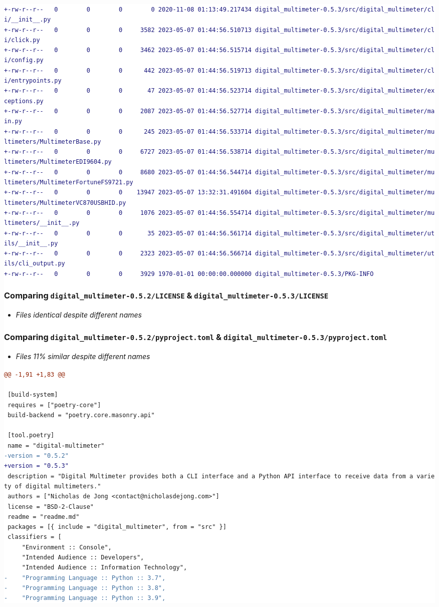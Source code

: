 ```diff
+-rw-r--r--   0        0        0        0 2020-11-08 01:13:49.217434 digital_multimeter-0.5.3/src/digital_multimeter/cli/__init__.py
+-rw-r--r--   0        0        0     3582 2023-05-07 01:44:56.510713 digital_multimeter-0.5.3/src/digital_multimeter/cli/click.py
+-rw-r--r--   0        0        0     3462 2023-05-07 01:44:56.515714 digital_multimeter-0.5.3/src/digital_multimeter/cli/config.py
+-rw-r--r--   0        0        0      442 2023-05-07 01:44:56.519713 digital_multimeter-0.5.3/src/digital_multimeter/cli/entrypoints.py
+-rw-r--r--   0        0        0       47 2023-05-07 01:44:56.523714 digital_multimeter-0.5.3/src/digital_multimeter/exceptions.py
+-rw-r--r--   0        0        0     2087 2023-05-07 01:44:56.527714 digital_multimeter-0.5.3/src/digital_multimeter/main.py
+-rw-r--r--   0        0        0      245 2023-05-07 01:44:56.533714 digital_multimeter-0.5.3/src/digital_multimeter/multimeters/MultimeterBase.py
+-rw-r--r--   0        0        0     6727 2023-05-07 01:44:56.538714 digital_multimeter-0.5.3/src/digital_multimeter/multimeters/MultimeterEDI9604.py
+-rw-r--r--   0        0        0     8680 2023-05-07 01:44:56.544714 digital_multimeter-0.5.3/src/digital_multimeter/multimeters/MultimeterFortuneFS9721.py
+-rw-r--r--   0        0        0    13947 2023-05-07 13:32:31.491604 digital_multimeter-0.5.3/src/digital_multimeter/multimeters/MultimeterVC870USBHID.py
+-rw-r--r--   0        0        0     1076 2023-05-07 01:44:56.554714 digital_multimeter-0.5.3/src/digital_multimeter/multimeters/__init__.py
+-rw-r--r--   0        0        0       35 2023-05-07 01:44:56.561714 digital_multimeter-0.5.3/src/digital_multimeter/utils/__init__.py
+-rw-r--r--   0        0        0     2323 2023-05-07 01:44:56.566714 digital_multimeter-0.5.3/src/digital_multimeter/utils/cli_output.py
+-rw-r--r--   0        0        0     3929 1970-01-01 00:00:00.000000 digital_multimeter-0.5.3/PKG-INFO
```

### Comparing `digital_multimeter-0.5.2/LICENSE` & `digital_multimeter-0.5.3/LICENSE`

 * *Files identical despite different names*

### Comparing `digital_multimeter-0.5.2/pyproject.toml` & `digital_multimeter-0.5.3/pyproject.toml`

 * *Files 11% similar despite different names*

```diff
@@ -1,91 +1,83 @@
 
 [build-system]
 requires = ["poetry-core"]
 build-backend = "poetry.core.masonry.api"
 
 [tool.poetry]
 name = "digital-multimeter"
-version = "0.5.2"
+version = "0.5.3"
 description = "Digital Multimeter provides both a CLI interface and a Python API interface to receive data from a variety of digital multimeters."
 authors = ["Nicholas de Jong <contact@nicholasdejong.com>"]
 license = "BSD-2-Clause"
 readme = "readme.md"
 packages = [{ include = "digital_multimeter", from = "src" }]
 classifiers = [
     "Environment :: Console",
     "Intended Audience :: Developers",
     "Intended Audience :: Information Technology",
-    "Programming Language :: Python :: 3.7",
-    "Programming Language :: Python :: 3.8",
-    "Programming Language :: Python :: 3.9",
```